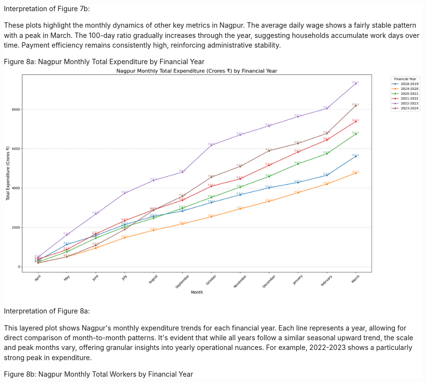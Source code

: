 Interpretation of Figure 7b:

These plots highlight the monthly dynamics of other key metrics in Nagpur. The average daily wage shows a fairly stable pattern with a peak in March. The 100-day ratio gradually increases through the year, suggesting households accumulate work days over time. Payment efficiency remains consistently high, reinforcing administrative stability.

Figure 8a: Nagpur Monthly Total Expenditure by Financial Year
![1754127283093](image/README/1754127283093.png)

Interpretation of Figure 8a:
    
This layered plot shows Nagpur's monthly expenditure trends for each financial year. Each line represents a year, allowing for direct comparison of month-to-month patterns. It's evident that while all years follow a similar seasonal upward trend, the scale and peak months vary, offering granular insights into yearly operational nuances. For example, 2022-2023 shows a particularly strong peak in expenditure.

Figure 8b: Nagpur Monthly Total Workers by Financial Year